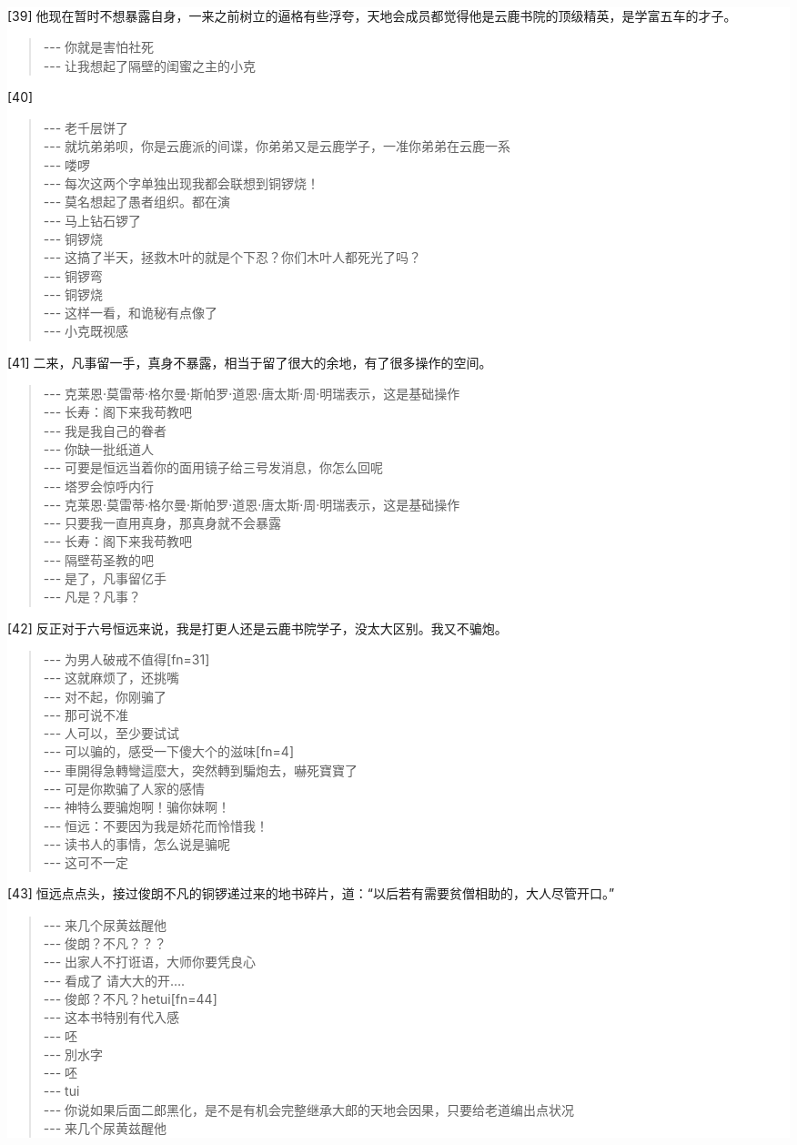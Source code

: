 [39] 他现在暂时不想暴露自身，一来之前树立的逼格有些浮夸，天地会成员都觉得他是云鹿书院的顶级精英，是学富五车的才子。
>--- 你就是害怕社死<br>
>--- 让我想起了隔壁的闺蜜之主的小克<br>

[40] 
>--- 老千层饼了<br>
>--- 就坑弟弟呗，你是云鹿派的间谍，你弟弟又是云鹿学子，一准你弟弟在云鹿一系<br>
>--- 喽啰<br>
>--- 每次这两个字单独出现我都会联想到铜锣烧！<br>
>--- 莫名想起了愚者组织。都在演<br>
>--- 马上钻石锣了<br>
>--- 铜锣烧<br>
>--- 这搞了半天，拯救木叶的就是个下忍？你们木叶人都死光了吗？<br>
>--- 铜锣弯<br>
>--- 铜锣烧<br>
>--- 这样一看，和诡秘有点像了<br>
>--- 小克既视感<br>

[41] 二来，凡事留一手，真身不暴露，相当于留了很大的余地，有了很多操作的空间。
>--- 克莱恩·莫雷蒂·格尔曼·斯帕罗·道恩·唐太斯·周·明瑞表示，这是基础操作<br>
>--- 长寿：阁下来我苟教吧<br>
>--- 我是我自己的眷者<br>
>--- 你缺一批纸道人<br>
>--- 可要是恒远当着你的面用镜子给三号发消息，你怎么回呢<br>
>--- 塔罗会惊呼内行<br>
>--- 克莱恩·莫雷蒂·格尔曼·斯帕罗·道恩·唐太斯·周·明瑞表示，这是基础操作<br>
>--- 只要我一直用真身，那真身就不会暴露<br>
>--- 长寿：阁下来我苟教吧<br>
>--- 隔壁苟圣教的吧<br>
>--- 是了，凡事留亿手<br>
>--- 凡是？凡事？<br>

[42] 反正对于六号恒远来说，我是打更人还是云鹿书院学子，没太大区别。我又不骗炮。
>--- 为男人破戒不值得[fn=31]<br>
>--- 这就麻烦了，还挑嘴<br>
>--- 对不起，你刚骗了<br>
>--- 那可说不准<br>
>--- 人可以，至少要试试<br>
>--- 可以骗的，感受一下傻大个的滋味[fn=4]<br>
>--- 車開得急轉彎這麼大，突然轉到騙炮去，嚇死寶寶了<br>
>--- 可是你欺骗了人家的感情<br>
>--- 神特么要骗炮啊！骗你妹啊！<br>
>--- 恒远：不要因为我是娇花而怜惜我！<br>
>--- 读书人的事情，怎么说是骗呢<br>
>--- 这可不一定<br>

[43] 恒远点点头，接过俊朗不凡的铜锣递过来的地书碎片，道：“以后若有需要贫僧相助的，大人尽管开口。”
>--- 来几个尿黄兹醒他<br>
>--- 俊朗？不凡？？？<br>
>--- 出家人不打诳语，大师你要凭良心<br>
>--- 看成了 请大大的开….<br>
>--- 俊郎？不凡？hetui[fn=44]<br>
>--- 这本书特别有代入感<br>
>--- 呸<br>
>--- 別水字<br>
>--- 呸<br>
>--- tui<br>
>--- 你说如果后面二郎黑化，是不是有机会完整继承大郎的天地会因果，只要给老道编出点状况<br>
>--- 来几个尿黄兹醒他<br>

